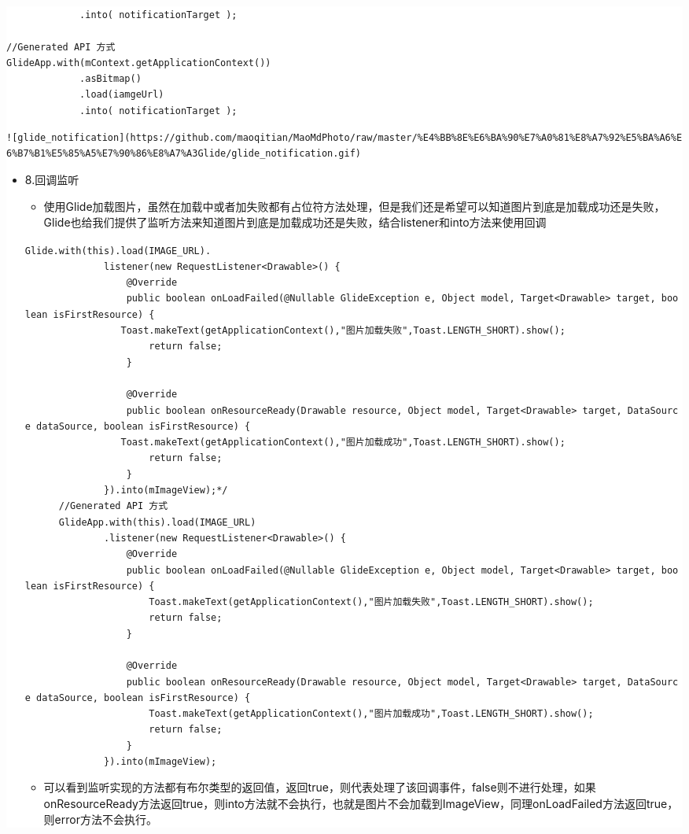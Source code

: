    ```
                .into( notificationTarget );
                
   //Generated API 方式            
   GlideApp.with(mContext.getApplicationContext())
                .asBitmap()
                .load(iamgeUrl)
                .into( notificationTarget );
   ```
    ![glide_notification](https://github.com/maoqitian/MaoMdPhoto/raw/master/%E4%BB%8E%E6%BA%90%E7%A0%81%E8%A7%92%E5%BA%A6%E6%B7%B1%E5%85%A5%E7%90%86%E8%A7%A3Glide/glide_notification.gif)
- 8.回调监听
  - 使用Glide加载图片，虽然在加载中或者加失败都有占位符方法处理，但是我们还是希望可以知道图片到底是加载成功还是失败，Glide也给我们提供了监听方法来知道图片到底是加载成功还是失败，结合listener和into方法来使用回调
  
  ```
  Glide.with(this).load(IMAGE_URL).
                listener(new RequestListener<Drawable>() {
                    @Override
                    public boolean onLoadFailed(@Nullable GlideException e, Object model, Target<Drawable> target, boolean isFirstResource) {
                   Toast.makeText(getApplicationContext(),"图片加载失败",Toast.LENGTH_SHORT).show();
                        return false;
                    }

                    @Override
                    public boolean onResourceReady(Drawable resource, Object model, Target<Drawable> target, DataSource dataSource, boolean isFirstResource) {
                   Toast.makeText(getApplicationContext(),"图片加载成功",Toast.LENGTH_SHORT).show();
                        return false;
                    }
                }).into(mImageView);*/
        //Generated API 方式
        GlideApp.with(this).load(IMAGE_URL)
                .listener(new RequestListener<Drawable>() {
                    @Override
                    public boolean onLoadFailed(@Nullable GlideException e, Object model, Target<Drawable> target, boolean isFirstResource) {
                        Toast.makeText(getApplicationContext(),"图片加载失败",Toast.LENGTH_SHORT).show();
                        return false;
                    }

                    @Override
                    public boolean onResourceReady(Drawable resource, Object model, Target<Drawable> target, DataSource dataSource, boolean isFirstResource) {
                        Toast.makeText(getApplicationContext(),"图片加载成功",Toast.LENGTH_SHORT).show();
                        return false;
                    }
                }).into(mImageView);
  ```
  - 可以看到监听实现的方法都有布尔类型的返回值，返回true，则代表处理了该回调事件，false则不进行处理，如果onResourceReady方法返回true，则into方法就不会执行，也就是图片不会加载到ImageView，同理onLoadFailed方法返回true，则error方法不会执行。
  